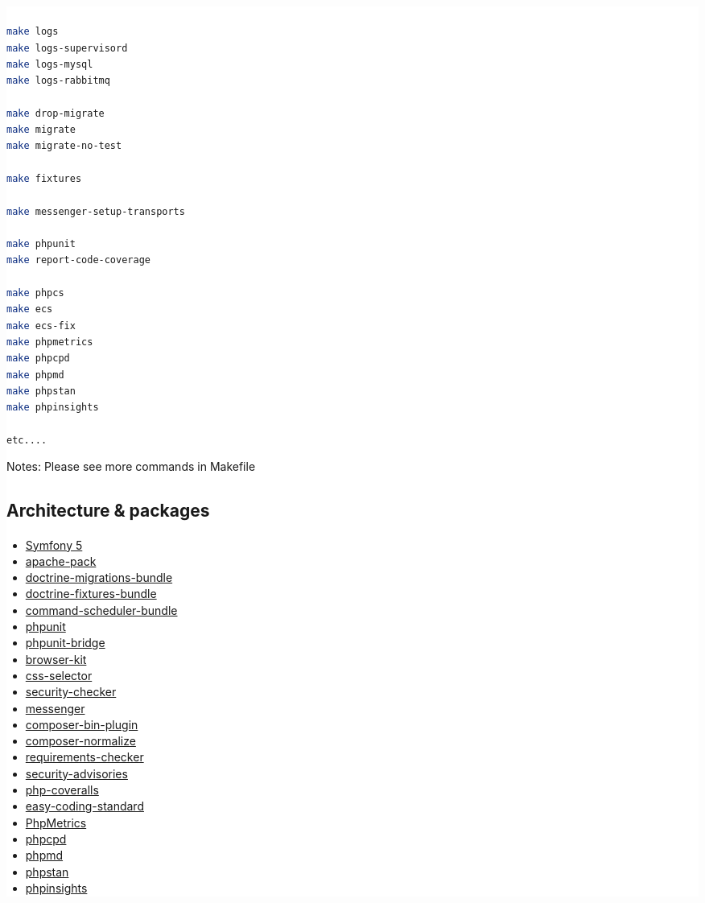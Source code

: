 ```bash

make logs
make logs-supervisord
make logs-mysql
make logs-rabbitmq

make drop-migrate
make migrate
make migrate-no-test

make fixtures

make messenger-setup-transports

make phpunit
make report-code-coverage

make phpcs
make ecs
make ecs-fix
make phpmetrics
make phpcpd
make phpmd
make phpstan
make phpinsights

etc....
```
Notes: Please see more commands in Makefile

## Architecture & packages
* [Symfony 5](https://symfony.com)
* [apache-pack](https://github.com/symfony/recipes-contrib/tree/master/symfony/apache-pack)
* [doctrine-migrations-bundle](https://github.com/doctrine/DoctrineMigrationsBundle)
* [doctrine-fixtures-bundle](https://github.com/doctrine/DoctrineFixturesBundle)
* [command-scheduler-bundle](https://packagist.org/packages/dukecity/command-scheduler-bundle)
* [phpunit](https://github.com/sebastianbergmann/phpunit)
* [phpunit-bridge](https://github.com/symfony/phpunit-bridge)
* [browser-kit](https://github.com/symfony/browser-kit)
* [css-selector](https://github.com/symfony/css-selector)
* [security-checker](https://github.com/fabpot/local-php-security-checker)
* [messenger](https://symfony.com/doc/current/messenger.html)
* [composer-bin-plugin](https://github.com/bamarni/composer-bin-plugin)
* [composer-normalize](https://github.com/ergebnis/composer-normalize)
* [requirements-checker](https://github.com/symfony/requirements-checker)
* [security-advisories](https://github.com/Roave/SecurityAdvisories)
* [php-coveralls](https://github.com/php-coveralls/php-coveralls)
* [easy-coding-standard](https://github.com/Symplify/EasyCodingStandard)
* [PhpMetrics](https://github.com/phpmetrics/PhpMetrics)
* [phpcpd](https://packagist.org/packages/sebastian/phpcpd)
* [phpmd](https://packagist.org/packages/phpmd/phpmd)
* [phpstan](https://packagist.org/packages/phpstan/phpstan)
* [phpinsights](https://packagist.org/packages/nunomaduro/phpinsights)
